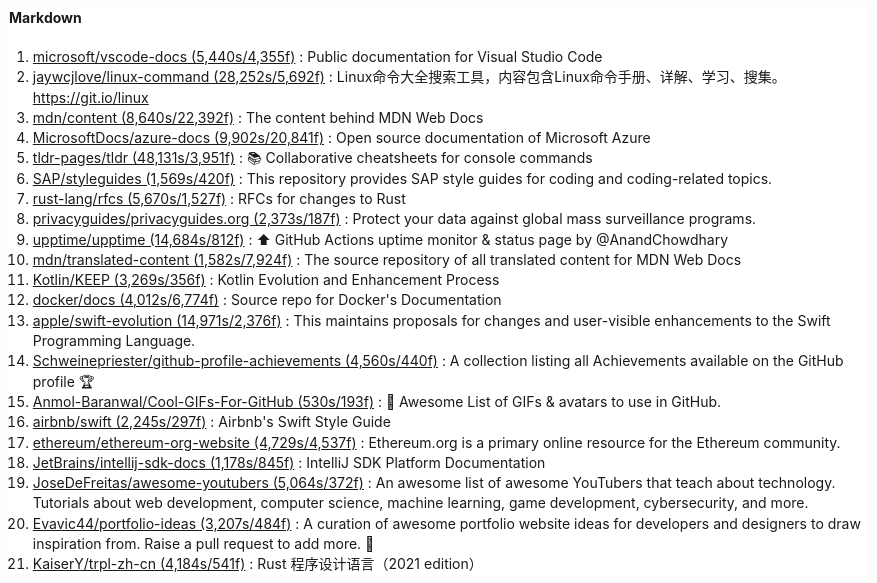#### Markdown
1. [microsoft/vscode-docs (5,440s/4,355f)](https://github.com/microsoft/vscode-docs) : Public documentation for Visual Studio Code
2. [jaywcjlove/linux-command (28,252s/5,692f)](https://github.com/jaywcjlove/linux-command) : Linux命令大全搜索工具，内容包含Linux命令手册、详解、学习、搜集。https://git.io/linux
3. [mdn/content (8,640s/22,392f)](https://github.com/mdn/content) : The content behind MDN Web Docs
4. [MicrosoftDocs/azure-docs (9,902s/20,841f)](https://github.com/MicrosoftDocs/azure-docs) : Open source documentation of Microsoft Azure
5. [tldr-pages/tldr (48,131s/3,951f)](https://github.com/tldr-pages/tldr) : 📚 Collaborative cheatsheets for console commands
6. [SAP/styleguides (1,569s/420f)](https://github.com/SAP/styleguides) : This repository provides SAP style guides for coding and coding-related topics.
7. [rust-lang/rfcs (5,670s/1,527f)](https://github.com/rust-lang/rfcs) : RFCs for changes to Rust
8. [privacyguides/privacyguides.org (2,373s/187f)](https://github.com/privacyguides/privacyguides.org) : Protect your data against global mass surveillance programs.
9. [upptime/upptime (14,684s/812f)](https://github.com/upptime/upptime) : ⬆️ GitHub Actions uptime monitor & status page by @AnandChowdhary
10. [mdn/translated-content (1,582s/7,924f)](https://github.com/mdn/translated-content) : The source repository of all translated content for MDN Web Docs
11. [Kotlin/KEEP (3,269s/356f)](https://github.com/Kotlin/KEEP) : Kotlin Evolution and Enhancement Process
12. [docker/docs (4,012s/6,774f)](https://github.com/docker/docs) : Source repo for Docker's Documentation
13. [apple/swift-evolution (14,971s/2,376f)](https://github.com/apple/swift-evolution) : This maintains proposals for changes and user-visible enhancements to the Swift Programming Language.
14. [Schweinepriester/github-profile-achievements (4,560s/440f)](https://github.com/Schweinepriester/github-profile-achievements) : A collection listing all Achievements available on the GitHub profile 🏆
15. [Anmol-Baranwal/Cool-GIFs-For-GitHub (530s/193f)](https://github.com/Anmol-Baranwal/Cool-GIFs-For-GitHub) : 🤝 Awesome List of GIFs & avatars to use in GitHub.
16. [airbnb/swift (2,245s/297f)](https://github.com/airbnb/swift) : Airbnb's Swift Style Guide
17. [ethereum/ethereum-org-website (4,729s/4,537f)](https://github.com/ethereum/ethereum-org-website) : Ethereum.org is a primary online resource for the Ethereum community.
18. [JetBrains/intellij-sdk-docs (1,178s/845f)](https://github.com/JetBrains/intellij-sdk-docs) : IntelliJ SDK Platform Documentation
19. [JoseDeFreitas/awesome-youtubers (5,064s/372f)](https://github.com/JoseDeFreitas/awesome-youtubers) : An awesome list of awesome YouTubers that teach about technology. Tutorials about web development, computer science, machine learning, game development, cybersecurity, and more.
20. [Evavic44/portfolio-ideas (3,207s/484f)](https://github.com/Evavic44/portfolio-ideas) : A curation of awesome portfolio website ideas for developers and designers to draw inspiration from. Raise a pull request to add more. 💜
21. [KaiserY/trpl-zh-cn (4,184s/541f)](https://github.com/KaiserY/trpl-zh-cn) : Rust 程序设计语言（2021 edition）
